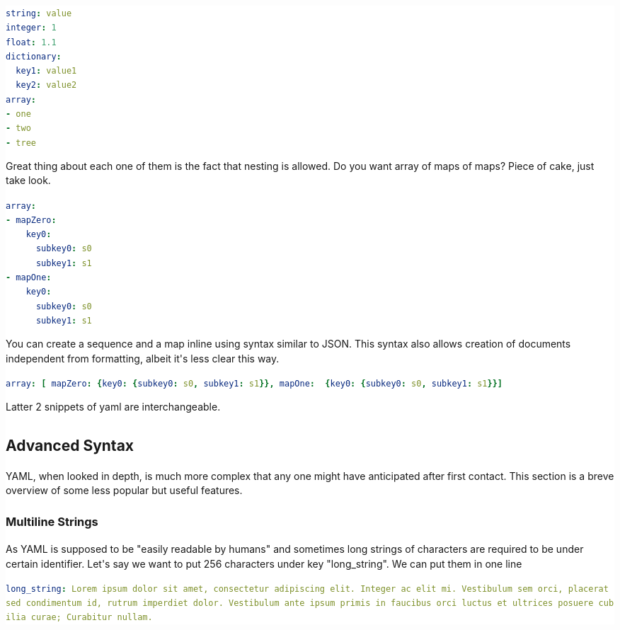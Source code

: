 ```yaml
string: value
integer: 1
float: 1.1
dictionary:
  key1: value1
  key2: value2
array:
- one
- two
- tree
```

Great thing about each one of them is the fact that nesting is allowed.
Do you want array of maps of maps? Piece of cake, just take look.

```yaml
array:
- mapZero:
    key0: 
      subkey0: s0
      subkey1: s1
- mapOne:
    key0: 
      subkey0: s0
      subkey1: s1

```
You can create a sequence and a map inline using syntax similar to JSON. This syntax also allows creation
of documents independent from formatting, albeit it's less clear this way.

```yaml
array: [ mapZero: {key0: {subkey0: s0, subkey1: s1}}, mapOne:  {key0: {subkey0: s0, subkey1: s1}}]
```
Latter 2 snippets of yaml are interchangeable.

## Advanced Syntax

YAML, when looked in depth, is much more complex that any one might have anticipated after first contact.
This section is a breve overview of some less popular but useful features.

### Multiline Strings

As YAML is supposed to be "easily readable by humans" and sometimes long strings of characters are
required to be under certain identifier. Let's say we want to put 256 characters under key "long_string".
We can put them in one line

```yaml
long_string: Lorem ipsum dolor sit amet, consectetur adipiscing elit. Integer ac elit mi. Vestibulum sem orci, placerat sed condimentum id, rutrum imperdiet dolor. Vestibulum ante ipsum primis in faucibus orci luctus et ultrices posuere cubilia curae; Curabitur nullam.
```
